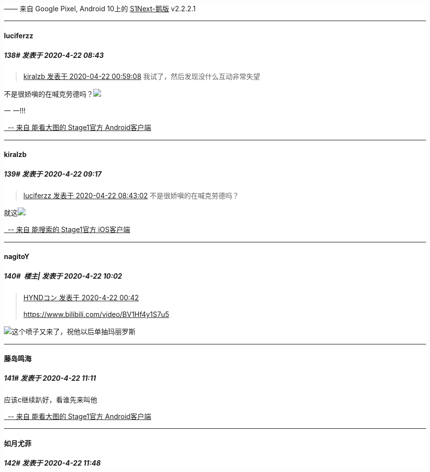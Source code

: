 —— 来自 Google Pixel, Android 10上的 [S1Next-鹅版](https://github.com/ykrank/S1-Next/releases) v2.2.2.1


-----

####  luciferzz  
##### 138#       发表于 2020-4-22 08:43


<blockquote><a href="httphttps://bbs.saraba1st.com/2b/forum.php?mod=redirect&amp;goto=findpost&amp;pid=47159977&amp;ptid=1924451" target="_blank">kiralzb 发表于 2020-04-22 00:59:08</a>
我试了，然后发现没什么互动非常失望</blockquote>不是很娇嗔的在喊克劳德吗？<img src="https://static.saraba1st.com/image/smiley/face2017/069.png" referrerpolicy="no-referrer">

一 一!!!

[  -- 来自 能看大图的 Stage1官方 Android客户端](https://www.coolapk.com/apk/140634)


-----

####  kiralzb  
##### 139#       发表于 2020-4-22 09:17


<blockquote><a href="httphttps://bbs.saraba1st.com/2b/forum.php?mod=redirect&amp;goto=findpost&amp;pid=47160887&amp;ptid=1924451" target="_blank">luciferzz 发表于 2020-04-22 08:43:02</a>
不是很娇嗔的在喊克劳德吗？</blockquote>就这<img src="https://static.saraba1st.com/image/smiley/face2017/067.png" referrerpolicy="no-referrer">

[  -- 来自 能搜索的 Stage1官方 iOS客户端](https://itunes.apple.com/fi/app/saraba1st/id1221237470?mt=8)


-----

####  nagitoY  
##### 140#         楼主| 发表于 2020-4-22 10:02


<blockquote><a href="httphttps://bbs.saraba1st.com/2b/forum.php?mod=redirect&amp;goto=findpost&amp;pid=47159885&amp;ptid=1924451" target="_blank">HYNDコン 发表于 2020-4-22 00:42</a>

https://www.bilibili.com/video/BV1Hf4y1S7u5</blockquote>
<img src="https://static.saraba1st.com/image/smiley/face2017/068.png" referrerpolicy="no-referrer">这个喷子又来了，祝他以后单抽玛丽罗斯


-----

####  藤岛鸣海  
##### 141#       发表于 2020-4-22 11:11


应该c继续趴好，看谁先来叫他

[  -- 来自 能看大图的 Stage1官方 Android客户端](https://www.coolapk.com/apk/140634)


-----

####  如月尤菲  
##### 142#       发表于 2020-4-22 11:48

